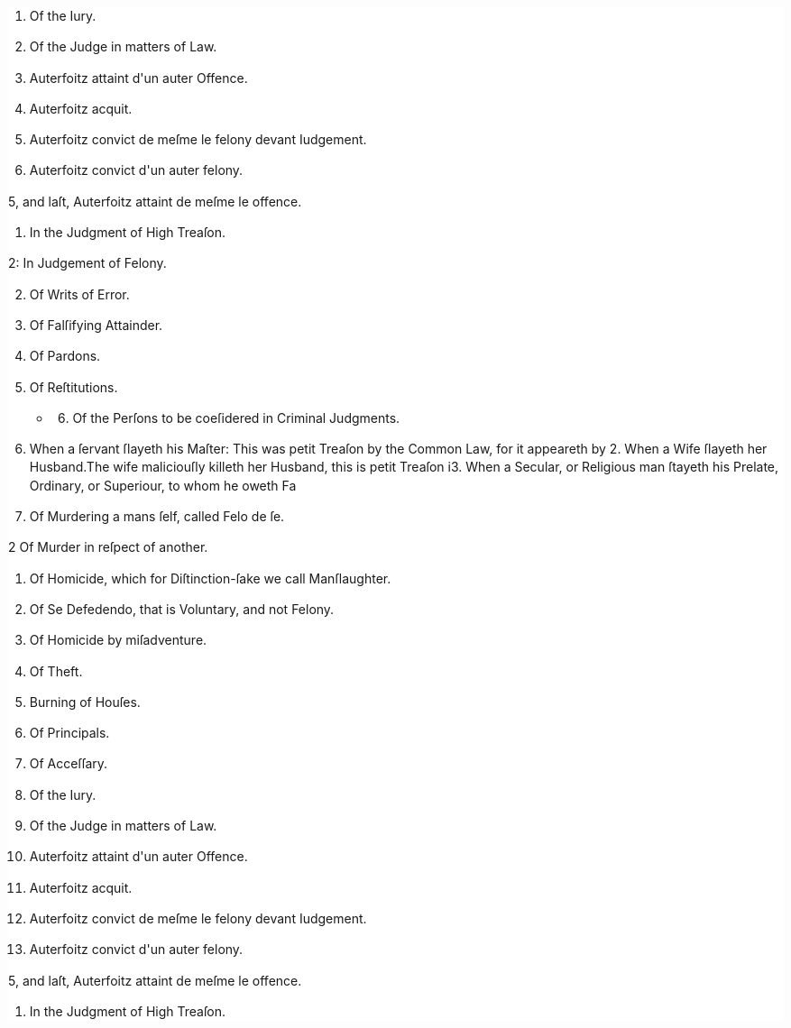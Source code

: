 1. Of the Iury.

2. Of the Judge in matters of Law.

1. Auterfoitz attaint d'un auter Offence.

2. Auterfoitz acquit.

3. Auterfoitz convict de meſme le felony devant Iudgement.

4. Auterfoitz convict d'un auter felony.

5, and laſt, Auterfoitz attaint de meſme le offence.

1. In the Judgment of High Treaſon.

2: In Judgement of Felony.

2. Of Writs of Error.

2. Of Falſifying Attainder.

3. Of Pardons.

4. Of Reſtitutions.

      * 6. Of the Perſons to be coeſidered in Criminal Judgments.
1. When a ſervant ſlayeth his Maſter: This was petit Treaſon by the Common Law, for it appeareth by 2. When a Wife ſlayeth her Husband.The wife maliciouſly killeth her Husband, this is petit Treaſon i3. When a Secular, or Religious man ſtayeth his Prelate, Ordinary, or Superiour, to whom he oweth Fa
1. Of Murdering a mans ſelf, called Felo de ſe.

2 Of Murder in reſpect of another.

1. Of Homicide, which for Diſtinction-ſake we call Manſlaughter.

3. Of Se Defedendo, that is Voluntary, and not Felony.

3. Of Homicide by miſadventure.

1. Of Theft.

5. Burning of Houſes.

1. Of Principals.

2. Of Acceſſary.

1. Of the Iury.

2. Of the Judge in matters of Law.

1. Auterfoitz attaint d'un auter Offence.

2. Auterfoitz acquit.

3. Auterfoitz convict de meſme le felony devant Iudgement.

4. Auterfoitz convict d'un auter felony.

5, and laſt, Auterfoitz attaint de meſme le offence.

1. In the Judgment of High Treaſon.
